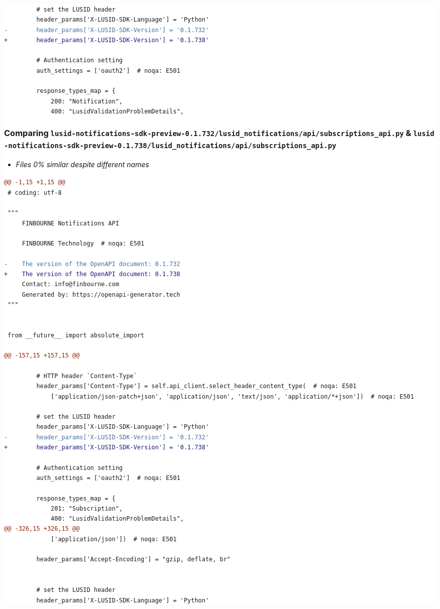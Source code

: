 ```diff
         # set the LUSID header
         header_params['X-LUSID-SDK-Language'] = 'Python'
-        header_params['X-LUSID-SDK-Version'] = '0.1.732'
+        header_params['X-LUSID-SDK-Version'] = '0.1.738'
 
         # Authentication setting
         auth_settings = ['oauth2']  # noqa: E501
 
         response_types_map = {
             200: "Notification",
             400: "LusidValidationProblemDetails",
```

### Comparing `lusid-notifications-sdk-preview-0.1.732/lusid_notifications/api/subscriptions_api.py` & `lusid-notifications-sdk-preview-0.1.738/lusid_notifications/api/subscriptions_api.py`

 * *Files 0% similar despite different names*

```diff
@@ -1,15 +1,15 @@
 # coding: utf-8
 
 """
     FINBOURNE Notifications API
 
     FINBOURNE Technology  # noqa: E501
 
-    The version of the OpenAPI document: 0.1.732
+    The version of the OpenAPI document: 0.1.738
     Contact: info@finbourne.com
     Generated by: https://openapi-generator.tech
 """
 
 
 from __future__ import absolute_import
 
@@ -157,15 +157,15 @@
 
         # HTTP header `Content-Type`
         header_params['Content-Type'] = self.api_client.select_header_content_type(  # noqa: E501
             ['application/json-patch+json', 'application/json', 'text/json', 'application/*+json'])  # noqa: E501
 
         # set the LUSID header
         header_params['X-LUSID-SDK-Language'] = 'Python'
-        header_params['X-LUSID-SDK-Version'] = '0.1.732'
+        header_params['X-LUSID-SDK-Version'] = '0.1.738'
 
         # Authentication setting
         auth_settings = ['oauth2']  # noqa: E501
 
         response_types_map = {
             201: "Subscription",
             400: "LusidValidationProblemDetails",
@@ -326,15 +326,15 @@
             ['application/json'])  # noqa: E501
 
         header_params['Accept-Encoding'] = "gzip, deflate, br"
 
 
         # set the LUSID header
         header_params['X-LUSID-SDK-Language'] = 'Python'
```